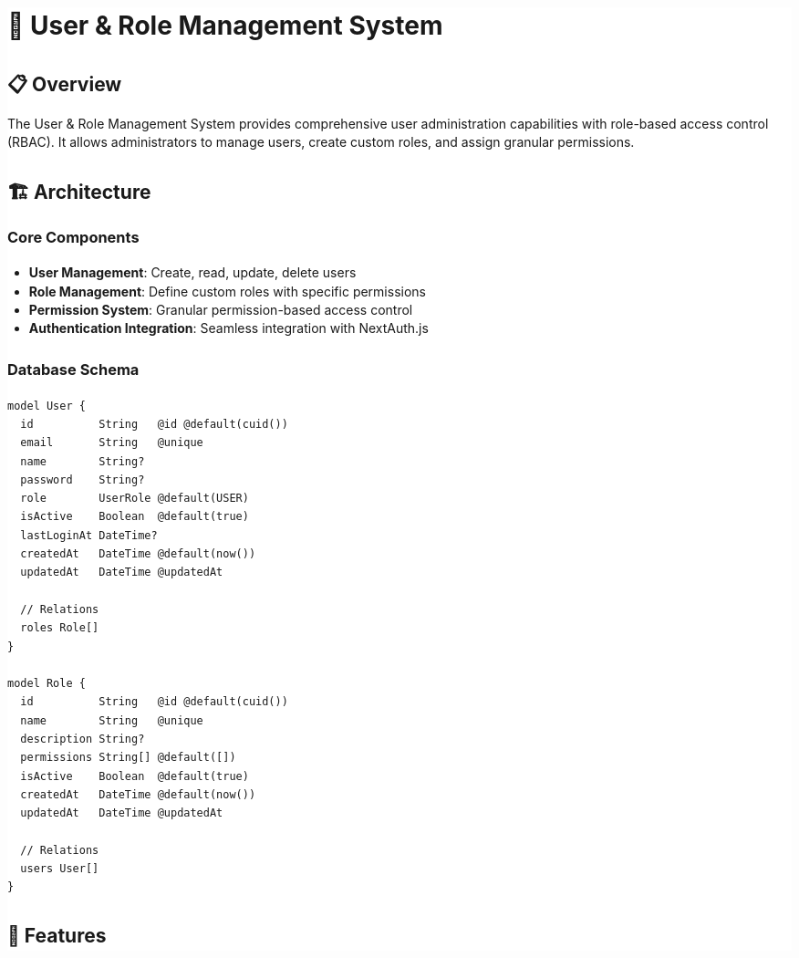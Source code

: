 # 👥 User & Role Management System

## 📋 **Overview**

The User & Role Management System provides comprehensive user administration capabilities with role-based access control (RBAC). It allows administrators to manage users, create custom roles, and assign granular permissions.

## 🏗️ **Architecture**

### **Core Components**
- **User Management**: Create, read, update, delete users
- **Role Management**: Define custom roles with specific permissions
- **Permission System**: Granular permission-based access control
- **Authentication Integration**: Seamless integration with NextAuth.js

### **Database Schema**
```prisma
model User {
  id          String   @id @default(cuid())
  email       String   @unique
  name        String?
  password    String?
  role        UserRole @default(USER)
  isActive    Boolean  @default(true)
  lastLoginAt DateTime?
  createdAt   DateTime @default(now())
  updatedAt   DateTime @updatedAt
  
  // Relations
  roles Role[]
}

model Role {
  id          String   @id @default(cuid())
  name        String   @unique
  description String?
  permissions String[] @default([])
  isActive    Boolean  @default(true)
  createdAt   DateTime @default(now())
  updatedAt   DateTime @updatedAt
  
  // Relations
  users User[]
}
```

## 🎯 **Features**
